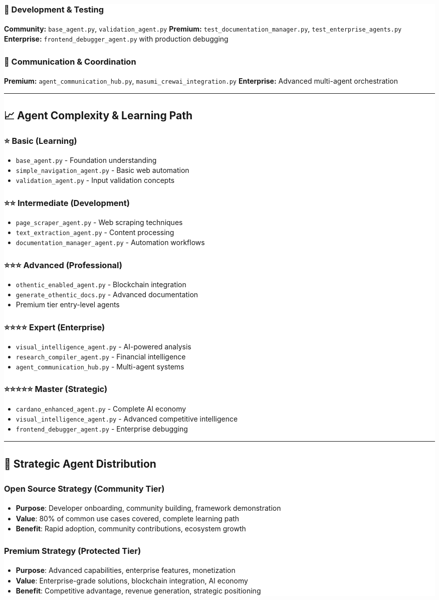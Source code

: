 ### **🔧 Development & Testing**
**Community:** `base_agent.py`, `validation_agent.py`
**Premium:** `test_documentation_manager.py`, `test_enterprise_agents.py`
**Enterprise:** `frontend_debugger_agent.py` with production debugging

### **🤝 Communication & Coordination**
**Premium:** `agent_communication_hub.py`, `masumi_crewai_integration.py`
**Enterprise:** Advanced multi-agent orchestration

---

## 📈 **Agent Complexity & Learning Path**

### **⭐ Basic (Learning)**
- `base_agent.py` - Foundation understanding
- `simple_navigation_agent.py` - Basic web automation
- `validation_agent.py` - Input validation concepts

### **⭐⭐ Intermediate (Development)**
- `page_scraper_agent.py` - Web scraping techniques
- `text_extraction_agent.py` - Content processing
- `documentation_manager_agent.py` - Automation workflows

### **⭐⭐⭐ Advanced (Professional)**
- `othentic_enabled_agent.py` - Blockchain integration
- `generate_othentic_docs.py` - Advanced documentation
- Premium tier entry-level agents

### **⭐⭐⭐⭐ Expert (Enterprise)**
- `visual_intelligence_agent.py` - AI-powered analysis
- `research_compiler_agent.py` - Financial intelligence
- `agent_communication_hub.py` - Multi-agent systems

### **⭐⭐⭐⭐⭐ Master (Strategic)**
- `cardano_enhanced_agent.py` - Complete AI economy
- `visual_intelligence_agent.py` - Advanced competitive intelligence
- `frontend_debugger_agent.py` - Enterprise debugging

---

## 🚀 **Strategic Agent Distribution**

### **Open Source Strategy (Community Tier)**
- **Purpose**: Developer onboarding, community building, framework demonstration
- **Value**: 80% of common use cases covered, complete learning path
- **Benefit**: Rapid adoption, community contributions, ecosystem growth

### **Premium Strategy (Protected Tier)**
- **Purpose**: Advanced capabilities, enterprise features, monetization
- **Value**: Enterprise-grade solutions, blockchain integration, AI economy
- **Benefit**: Competitive advantage, revenue generation, strategic positioning
